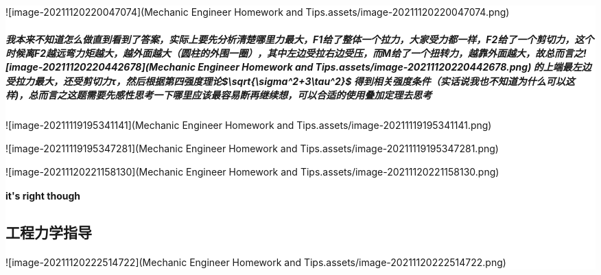 ![image-20211120220047074](Mechanic Engineer Homework and Tips.assets/image-20211120220047074.png)

##### **我本来不知道怎么做直到看到了答案，实际上要先分析清楚哪里力最大，F1给了整体一个拉力，大家受力都一样，F2给了一个剪切力，这个时候离F2越远弯力矩越大，越外面越大（圆柱的外围一圈），其中左边受拉右边受压，而M给了一个扭转力，越靠外面越大，故总而言之![image-20211120220442678](Mechanic Engineer Homework and Tips.assets/image-20211120220442678.png) 的上端最左边受拉力最大，还受剪切力τ，然后根据第四强度理论$\sqrt{\sigma^2+3\tau^2}$ 得到相关强度条件（实话说我也不知道为什么可以这样)，总而言之这题需要先感性思考一下哪里应该最容易断再继续想，可以合适的使用叠加定理去思考** 

![image-20211119195341141](Mechanic Engineer Homework and Tips.assets/image-20211119195341141.png)

![image-20211119195347281](Mechanic Engineer Homework and Tips.assets/image-20211119195347281.png)

![image-20211120221158130](Mechanic Engineer Homework and Tips.assets/image-20211120221158130.png)

**it's right though**

## 工程力学指导

![image-20211120222514722](Mechanic Engineer Homework and Tips.assets/image-20211120222514722.png)



